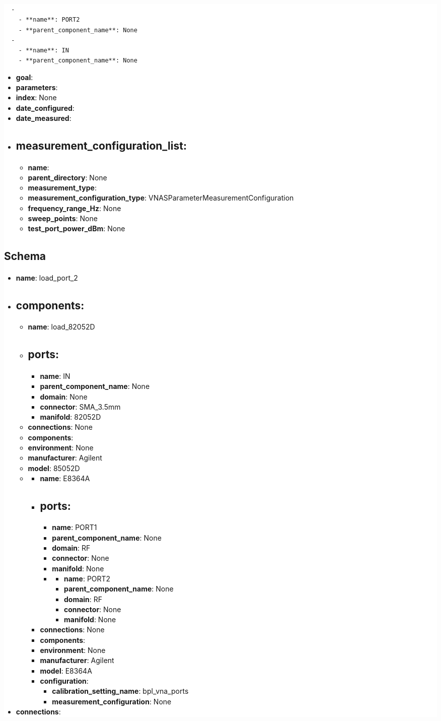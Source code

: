       -
        - **name**: PORT2
        - **parent_component_name**: None
      -
        - **name**: IN
        - **parent_component_name**: None
- **goal**: 
- **parameters**:
- **index**: None
- **date_configured**: 
- **date_measured**: 
- **measurement_configuration_list**:
  -
    - **name**: 
    - **parent_directory**: None
    - **measurement_type**: 
    - **measurement_configuration_type**: VNASParameterMeasurementConfiguration
    - **frequency_range_Hz**: None
    - **sweep_points**: None
    - **test_port_power_dBm**: None


## Schema 
- **name**: load_port_2
- **components**:
  -
    - **name**: load_82052D
    - **ports**:
      -
        - **name**: IN
        - **parent_component_name**: None
        - **domain**: None
        - **connector**: SMA_3.5mm
        - **manifold**: 82052D
    - **connections**: None
    - **components**:
    - **environment**: None
    - **manufacturer**: Agilent
    - **model**: 85052D
  -
    - **name**: E8364A
    - **ports**:
      -
        - **name**: PORT1
        - **parent_component_name**: None
        - **domain**: RF
        - **connector**: None
        - **manifold**: None
      -
        - **name**: PORT2
        - **parent_component_name**: None
        - **domain**: RF
        - **connector**: None
        - **manifold**: None
    - **connections**: None
    - **components**:
    - **environment**: None
    - **manufacturer**: Agilent
    - **model**: E8364A
    - **configuration**:
      - **calibration_setting_name**: bpl_vna_ports
      - **measurement_configuration**: None
- **connections**: